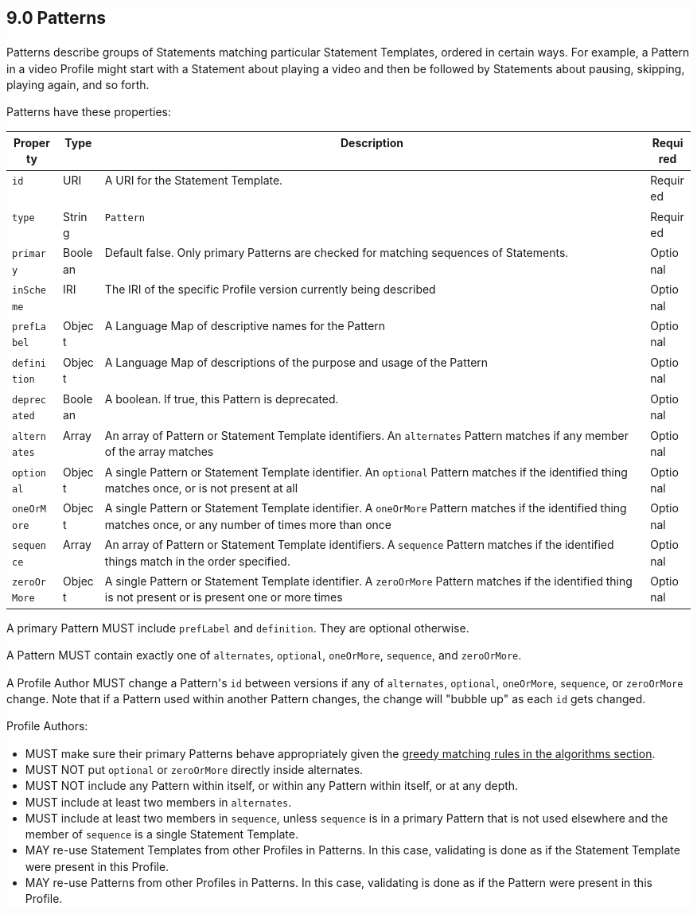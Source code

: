 

## <a name="9.0">9.0</a> Patterns

Patterns describe groups of Statements matching particular Statement Templates, ordered in certain ways. For example, a Pattern in a video Profile might start with a Statement about playing a video and then be followed by Statements about pausing, skipping, playing again, and so forth.

Patterns have these properties:


Property | Type | Description | Required
-------- | ---- | ----------- | --------
`id` | URI | A URI for the Statement Template. | Required
`type` | String | `Pattern` | Required
`primary` | Boolean | Default false. Only primary Patterns are checked for matching sequences of Statements. | Optional
`inScheme` | IRI | The IRI of the specific Profile version currently being described | Optional
`prefLabel` | Object | A Language Map of descriptive names for the Pattern | Optional
`definition` | Object | A Language Map of descriptions of the purpose and usage of the Pattern | Optional
`deprecated` | Boolean | A boolean. If true, this Pattern is deprecated. | Optional
`alternates` | Array | An array of Pattern or Statement Template identifiers. An `alternates` Pattern matches if any member of the array matches | Optional
`optional` | Object | A single Pattern or Statement Template identifier. An `optional` Pattern matches if the identified thing matches once, or is not present at all | Optional
`oneOrMore` | Object | A single Pattern or Statement Template identifier. A `oneOrMore` Pattern matches if the identified thing matches once, or any number of times more than once | Optional
`sequence` | Array | An array of Pattern or Statement Template identifiers. A `sequence` Pattern matches if the identified things match in the order specified. | Optional
`zeroOrMore` | Object | A single Pattern or Statement Template identifier. A `zeroOrMore` Pattern matches if the identified thing is not present or is present one or more times | Optional


A primary Pattern MUST include `prefLabel` and `definition`. They are optional otherwise.

A Pattern MUST contain exactly one of `alternates`, `optional`, `oneOrMore`, `sequence`, and `zeroOrMore`.

A Profile Author MUST change a Pattern's `id` between versions if any of `alternates`, `optional`, `oneOrMore`, `sequence`, or `zeroOrMore` change. Note that if a Pattern used within another Pattern changes, the change will "bubble up" as each `id` gets changed.

Profile Authors:
* MUST make sure their primary Patterns behave appropriately given the [greedy matching rules in the algorithms section](./xapi-profiles-communication.md#2.2).
* MUST NOT put `optional` or `zeroOrMore` directly inside alternates.
* MUST NOT include any Pattern within itself, or within any Pattern within itself, or at any depth.
* MUST include at least two members in `alternates`.
* MUST include at least two members in `sequence`, unless `sequence` is in a primary Pattern that is not used elsewhere and the member of `sequence` is a single Statement Template.
* MAY re-use Statement Templates from other Profiles in Patterns. In this case, validating is done as if the Statement Template were present in this Profile.
* MAY re-use Patterns from other Profiles in Patterns. In this case, validating is done as if the Pattern were present in this Profile.
